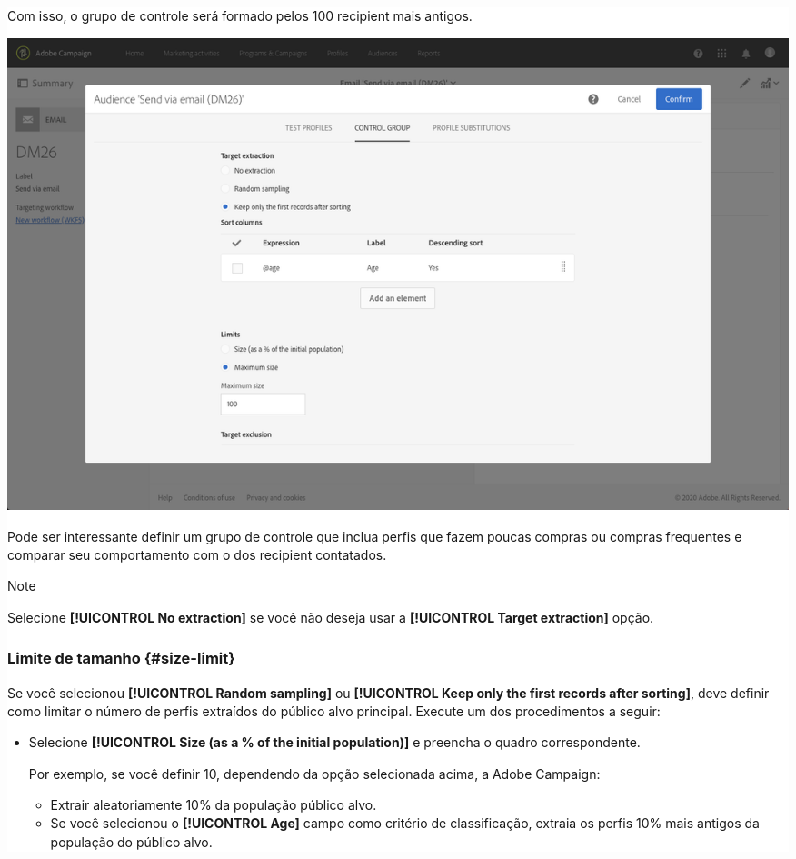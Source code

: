    Com isso, o grupo de controle será formado pelos 100 recipient mais antigos.

   ![](assets/control-group-keep-first-records.png)

   Pode ser interessante definir um grupo de controle que inclua perfis que fazem poucas compras ou compras frequentes e comparar seu comportamento com o dos recipient contatados.

>[!NOTE]
>
>Selecione **[!UICONTROL No extraction]** se você não deseja usar a **[!UICONTROL Target extraction]** opção.



### Limite de tamanho {#size-limit}

Se você selecionou **[!UICONTROL Random sampling]** ou **[!UICONTROL Keep only the first records after sorting]**, deve definir como limitar o número de perfis extraídos do público alvo principal. Execute um dos procedimentos a seguir:

* Selecione **[!UICONTROL Size (as a % of the initial population)]** e preencha o quadro correspondente.

   Por exemplo, se você definir 10, dependendo da opção selecionada acima, a Adobe Campaign:
   * Extrair aleatoriamente 10% da população público alvo.
   * Se você selecionou o **[!UICONTROL Age]** campo como critério de classificação, extraia os perfis 10% mais antigos da população do público alvo.

